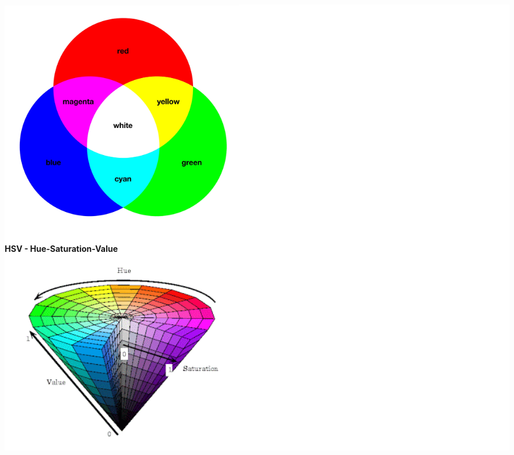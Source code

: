 <img src="images/img-01-10.png" width="400">

#### HSV - Hue-Saturation-Value
<img src="images/img-01-11.png" width="400">
